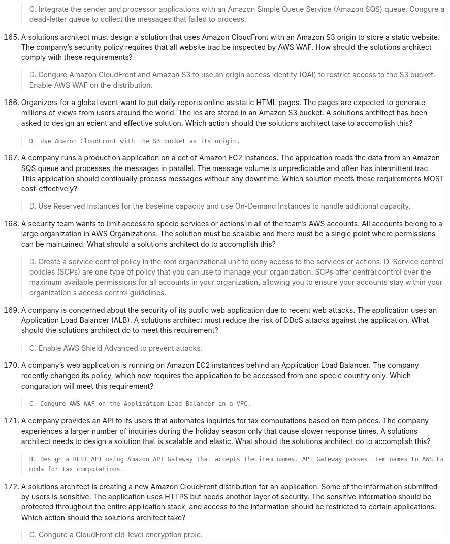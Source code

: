 > C. Integrate the sender and processor applications with an Amazon Simple Queue Service (Amazon SQS) queue. Congure a dead-letter queue to collect the messages that failed to process.
165. A solutions architect must design a solution that uses Amazon CloudFront with an Amazon S3 origin to store a static website. The company’s security policy requires that all website trac be inspected by AWS WAF.
     How should the solutions architect comply with these requirements?
>    D. Congure Amazon CloudFront and Amazon S3 to use an origin access identity (OAI) to restrict access to the S3 bucket. Enable AWS WAF on the distribution.
166. Organizers for a global event want to put daily reports online as static HTML pages. The pages are expected to generate millions of views from users around the world. The les are stored in an Amazon S3 bucket. A solutions architect has been asked to design an ecient and effective solution.
     Which action should the solutions architect take to accomplish this?
>     D. Use Amazon CloudFront with the S3 bucket as its origin.
167. A company runs a production application on a eet of Amazon EC2 instances. The application reads the data from an Amazon SQS queue and processes the messages in parallel. The message volume is unpredictable and often has intermittent trac. This application should continually process messages without any downtime.
     Which solution meets these requirements MOST cost-effectively?
>    D. Use Reserved Instances for the baseline capacity and use On-Demand Instances to handle additional capacity.
168. A security team wants to limit access to specic services or actions in all of the team’s AWS accounts. All accounts belong to a large organization in AWS Organizations. The solution must be scalable and there must be a single point where permissions can be maintained.
     What should a solutions architect do to accomplish this?
> D. Create a service control policy in the root organizational unit to deny access to the services or actions.
D. Service control policies (SCPs) are one type of policy that you can use to manage your organization. SCPs offer central control over the maximum available permissions for all accounts in your organization, allowing you to ensure your accounts stay within your organization's access control guidelines.

169. A company is concerned about the security of its public web application due to recent web attacks. The application uses an Application Load Balancer (ALB). A solutions architect must reduce the risk of DDoS attacks against the application.
     What should the solutions architect do to meet this requirement?
>    C. Enable AWS Shield Advanced to prevent attacks.
170. A company’s web application is running on Amazon EC2 instances behind an Application Load Balancer. The company recently changed its policy, which now requires the application to be accessed from one specic country only.
     Which conguration will meet this requirement?
>     C. Congure AWS WAF on the Application Load Balancer in a VPC.
171. A company provides an API to its users that automates inquiries for tax computations based on item prices. The company experiences a larger number of inquiries during the holiday season only that cause slower response times. A solutions architect needs to design a solution that is scalable and elastic.
     What should the solutions architect do to accomplish this?
>     B. Design a REST API using Amazon API Gateway that accepts the item names. API Gateway passes item names to AWS Lambda for tax computations.

172. A solutions architect is creating a new Amazon CloudFront distribution for an application. Some of the information submitted by users is sensitive. The application uses HTTPS but needs another layer of security. The sensitive information should be protected throughout the entire application stack, and access to the information should be restricted to certain applications.
     Which action should the solutions architect take?
>    C. Congure a CloudFront eld-level encryption prole.
